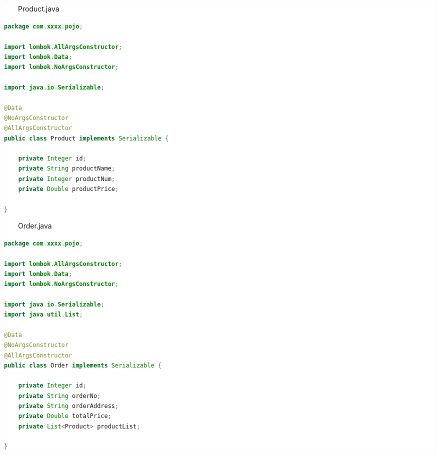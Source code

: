 

 　　Product.java

```java
package com.xxxx.pojo;

import lombok.AllArgsConstructor;
import lombok.Data;
import lombok.NoArgsConstructor;

import java.io.Serializable;

@Data
@NoArgsConstructor
@AllArgsConstructor
public class Product implements Serializable {

    private Integer id;
    private String productName;
    private Integer productNum;
    private Double productPrice;

}
```



　　Order.java

```java
package com.xxxx.pojo;

import lombok.AllArgsConstructor;
import lombok.Data;
import lombok.NoArgsConstructor;

import java.io.Serializable;
import java.util.List;

@Data
@NoArgsConstructor
@AllArgsConstructor
public class Order implements Serializable {

    private Integer id;
    private String orderNo;
    private String orderAddress;
    private Double totalPrice;
    private List<Product> productList;

}
```


